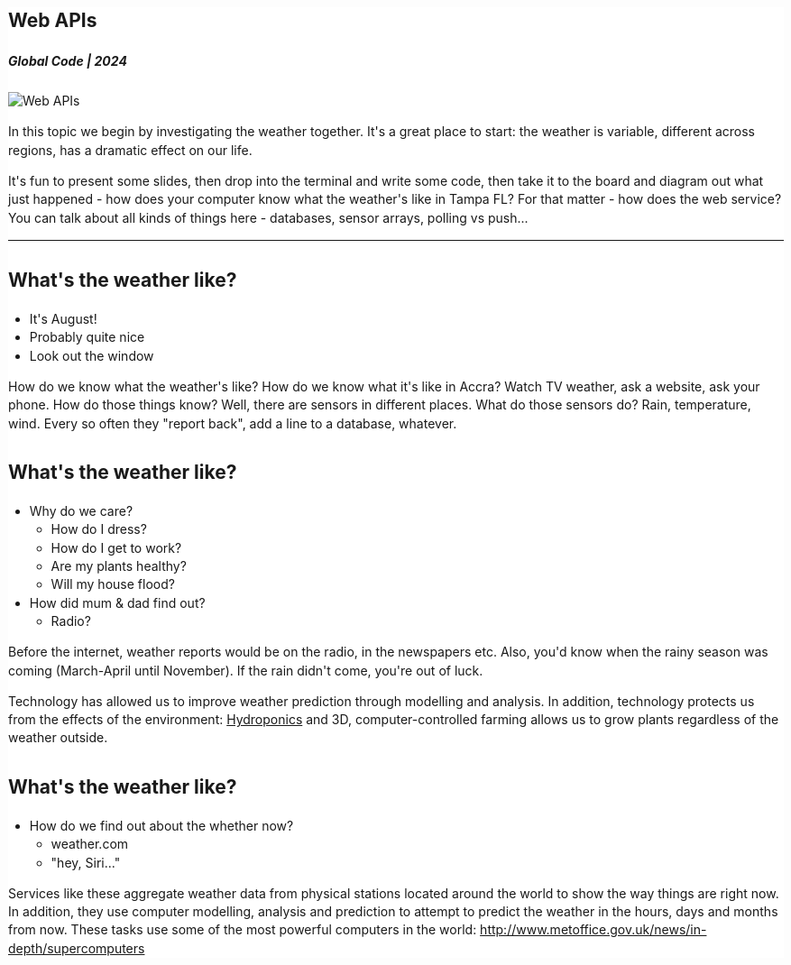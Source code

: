 ## Web APIs
##### Global Code | 2024
![Web APIs](/assets/img/weather-512.png)

In this topic we begin by investigating the weather together. It's a great place to start: the weather is variable, different across regions, has a dramatic effect on our life.

It's fun to present some slides, then drop into the terminal and write some code, then take it to the board and diagram out what just happened - how does your computer know what the weather's like in Tampa FL? For that matter - how does the web service? You can talk about all kinds of things here - databases, sensor arrays, polling vs push...

---
## What's the weather like?
* It's August!
* Probably quite nice
* Look out the window


How do we know what the weather's like? How do we know what it's like in Accra? Watch TV weather, ask a website, ask your phone. How do those things know? Well, there are sensors in different places. What do those sensors do? Rain, temperature, wind. Every so often they "report back", add a line to a database, whatever.


## What's the weather like?
* Why do we care?
  * How do I dress?
  * How do I get to work?
  * Are my plants healthy?
  * Will my house flood?
* How did mum & dad find out?
  * Radio?

Before the internet, weather reports would be on the radio, in the newspapers etc. Also, you'd know when the rainy season was coming (March-April until November). If the rain didn't come, you're out of luck. 

Technology has allowed us to improve weather prediction through modelling and analysis. In addition, technology protects us from the effects of the environment: [Hydroponics](https://en.wikipedia.org/wiki/Controlled-environment_agriculture) and 3D, computer-controlled farming allows us to grow plants regardless of the weather outside.

## What's the weather like?
* How do we find out about the whether now?
  * weather.com
  * "hey, Siri..."

Services like these aggregate weather data from physical stations located around the world to show the way things are right now. In addition, they use computer modelling, analysis and prediction to attempt to predict the weather in the hours, days and months from now. 
These tasks use some of the most powerful computers in the world: http://www.metoffice.gov.uk/news/in-depth/supercomputers
